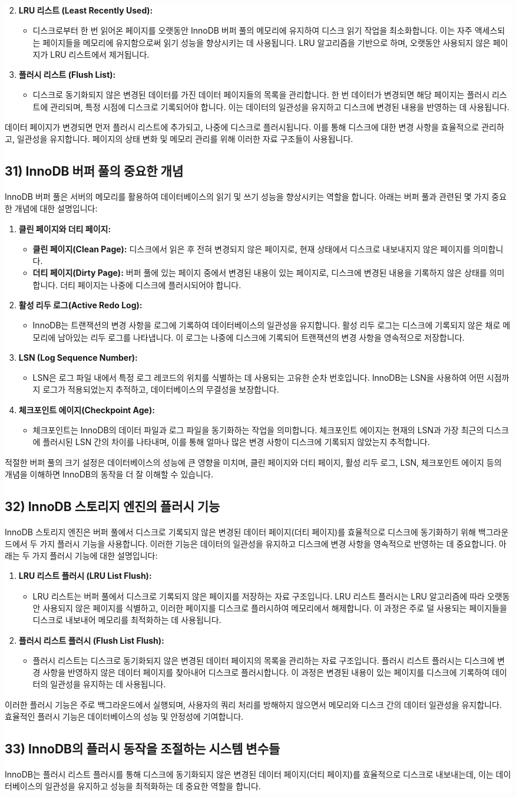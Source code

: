 2. **LRU 리스트 (Least Recently Used):**
    - 디스크로부터 한 번 읽어온 페이지를 오랫동안 InnoDB 버퍼 풀의 메모리에 유지하여 디스크 읽기 작업을 최소화합니다. 이는 자주 액세스되는 페이지들을 메모리에 유지함으로써 읽기 성능을 향상시키는 데 사용됩니다. LRU 알고리즘을 기반으로 하며, 오랫동안 사용되지 않은 페이지가 LRU 리스트에서 제거됩니다.

3. **플러시 리스트 (Flush List):**
    - 디스크로 동기화되지 않은 변경된 데이터를 가진 데이터 페이지들의 목록을 관리합니다. 한 번 데이터가 변경되면 해당 페이지는 플러시 리스트에 관리되며, 특정 시점에 디스크로 기록되어야 합니다. 이는 데이터의 일관성을 유지하고 디스크에 변경된 내용을 반영하는 데 사용됩니다.

데이터 페이지가 변경되면 먼저 플러시 리스트에 추가되고, 나중에 디스크로 플러시됩니다. 이를 통해 디스크에 대한 변경 사항을 효율적으로 관리하고, 일관성을 유지합니다. 페이지의 상태 변화 및 메모리 관리를 위해 이러한 자료 구조들이 사용됩니다.

## 31)  InnoDB 버퍼 풀의 중요한 개념

InnoDB 버퍼 풀은 서버의 메모리를 활용하여 데이터베이스의 읽기 및 쓰기 성능을 향상시키는 역할을 합니다. 아래는 버퍼 풀과 관련된 몇 가지 중요한 개념에 대한 설명입니다:

1. **클린 페이지와 더티 페이지:**
    - **클린 페이지(Clean Page):** 디스크에서 읽은 후 전혀 변경되지 않은 페이지로, 현재 상태에서 디스크로 내보내지지 않은 페이지를 의미합니다.
    - **더티 페이지(Dirty Page):** 버퍼 풀에 있는 페이지 중에서 변경된 내용이 있는 페이지로, 디스크에 변경된 내용을 기록하지 않은 상태를 의미합니다. 더티 페이지는 나중에 디스크에 플러시되어야 합니다.

2. **활성 리두 로그(Active Redo Log):**
    - InnoDB는 트랜잭션의 변경 사항을 로그에 기록하여 데이터베이스의 일관성을 유지합니다. 활성 리두 로그는 디스크에 기록되지 않은 채로 메모리에 남아있는 리두 로그를 나타냅니다. 이 로그는 나중에 디스크에 기록되어 트랜잭션의 변경 사항을 영속적으로 저장합니다.

3. **LSN (Log Sequence Number):**
    - LSN은 로그 파일 내에서 특정 로그 레코드의 위치를 식별하는 데 사용되는 고유한 순차 번호입니다. InnoDB는 LSN을 사용하여 어떤 시점까지 로그가 적용되었는지 추적하고, 데이터베이스의 무결성을 보장합니다.

4. **체크포인트 에이지(Checkpoint Age):**
    - 체크포인트는 InnoDB의 데이터 파일과 로그 파일을 동기화하는 작업을 의미합니다. 체크포인트 에이지는 현재의 LSN과 가장 최근의 디스크에 플러시된 LSN 간의 차이를 나타내며, 이를 통해 얼마나 많은 변경 사항이 디스크에 기록되지 않았는지 추적합니다.

적절한 버퍼 풀의 크기 설정은 데이터베이스의 성능에 큰 영향을 미치며, 클린 페이지와 더티 페이지, 활성 리두 로그, LSN, 체크포인트 에이지 등의 개념을 이해하면 InnoDB의 동작을 더 잘 이해할 수 있습니다.

## 32) InnoDB 스토리지 엔진의 플러시 기능

InnoDB 스토리지 엔진은 버퍼 풀에서 디스크로 기록되지 않은 변경된 데이터 페이지(더티 페이지)를 효율적으로 디스크에 동기화하기 위해 백그라운드에서 두 가지 플러시 기능을 사용합니다. 이러한 기능은 데이터의 일관성을 유지하고 디스크에 변경 사항을 영속적으로 반영하는 데 중요합니다. 아래는 두 가지 플러시 기능에 대한 설명입니다:

1. **LRU 리스트 플러시 (LRU List Flush):**
    - LRU 리스트는 버퍼 풀에서 디스크로 기록되지 않은 페이지를 저장하는 자료 구조입니다. LRU 리스트 플러시는 LRU 알고리즘에 따라 오랫동안 사용되지 않은 페이지를 식별하고, 이러한 페이지를 디스크로 플러시하여 메모리에서 해제합니다. 이 과정은 주로 덜 사용되는 페이지들을 디스크로 내보내어 메모리를 최적화하는 데 사용됩니다.

2. **플러시 리스트 플러시 (Flush List Flush):**
    - 플러시 리스트는 디스크로 동기화되지 않은 변경된 데이터 페이지의 목록을 관리하는 자료 구조입니다. 플러시 리스트 플러시는 디스크에 변경 사항을 반영하지 않은 데이터 페이지를 찾아내어 디스크로 플러시합니다. 이 과정은 변경된 내용이 있는 페이지를 디스크에 기록하여 데이터의 일관성을 유지하는 데 사용됩니다.

이러한 플러시 기능은 주로 백그라운드에서 실행되며, 사용자의 쿼리 처리를 방해하지 않으면서 메모리와 디스크 간의 데이터 일관성을 유지합니다. 효율적인 플러시 기능은 데이터베이스의 성능 및 안정성에 기여합니다.

## 33) InnoDB의 플러시 동작을 조절하는 시스템 변수들

InnoDB는 플러시 리스트 플러시를 통해 디스크에 동기화되지 않은 변경된 데이터 페이지(더티 페이지)를 효율적으로 디스크로 내보내는데, 이는 데이터베이스의 일관성을 유지하고 성능을 최적화하는 데 중요한 역할을 합니다.
